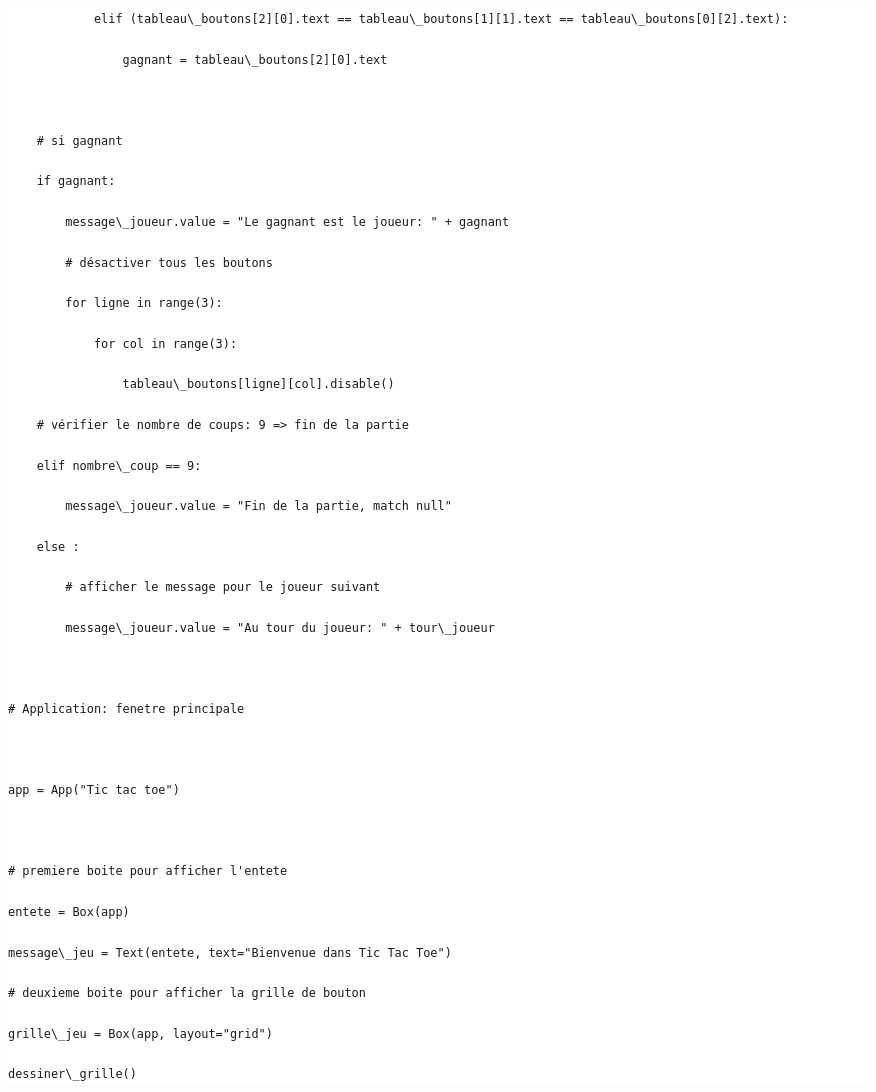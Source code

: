                 elif (tableau\_boutons[2][0].text == tableau\_boutons[1][1].text == tableau\_boutons[0][2].text):

                    gagnant = tableau\_boutons[2][0].text

        

        # si gagnant

        if gagnant:

            message\_joueur.value = "Le gagnant est le joueur: " + gagnant

            # désactiver tous les boutons

            for ligne in range(3):

                for col in range(3):

                    tableau\_boutons[ligne][col].disable()

        # vérifier le nombre de coups: 9 => fin de la partie

        elif nombre\_coup == 9:

            message\_joueur.value = "Fin de la partie, match null"

        else :

            # afficher le message pour le joueur suivant

            message\_joueur.value = "Au tour du joueur: " + tour\_joueur

     

    # Application: fenetre principale

     

    app = App("Tic tac toe")

     

    # premiere boite pour afficher l'entete

    entete = Box(app)

    message\_jeu = Text(entete, text="Bienvenue dans Tic Tac Toe")

    # deuxieme boite pour afficher la grille de bouton

    grille\_jeu = Box(app, layout="grid")

    dessiner\_grille()
